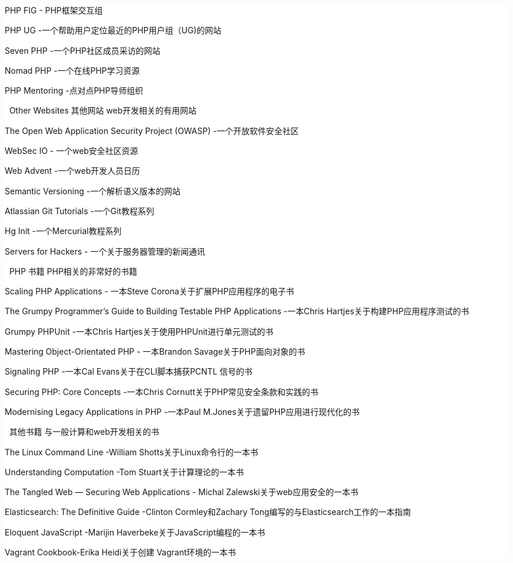 PHP FIG - PHP框架交互组

PHP UG -一个帮助用户定位最近的PHP用户组（UG)的网站

Seven PHP -一个PHP社区成员采访的网站

Nomad PHP -一个在线PHP学习资源

PHP Mentoring -点对点PHP导师组织


 
Other Websites 其他网站
web开发相关的有用网站


The Open Web Application Security Project (OWASP) -一个开放软件安全社区

WebSec IO - 一个web安全社区资源

Web Advent -一个web开发人员日历

Semantic Versioning -一个解析语义版本的网站

Atlassian Git Tutorials -一个Git教程系列

Hg Init -一个Mercurial教程系列

Servers for Hackers - 一个关于服务器管理的新闻通讯


 
PHP 书籍
PHP相关的非常好的书籍


Scaling PHP Applications - 一本Steve Corona关于扩展PHP应用程序的电子书

The Grumpy Programmer’s Guide to Building Testable PHP Applications -一本Chris Hartjes关于构建PHP应用程序测试的书

Grumpy PHPUnit -一本Chris Hartjes关于使用PHPUnit进行单元测试的书

Mastering Object-Orientated PHP - 一本Brandon Savage关于PHP面向对象的书

Signaling PHP -一本Cal Evans关于在CLI脚本捕获PCNTL 信号的书

Securing PHP: Core Concepts -一本Chris Cornutt关于PHP常见安全条款和实践的书

Modernising Legacy Applications in PHP -一本Paul M.Jones关于遗留PHP应用进行现代化的书


 
其他书籍
与一般计算和web开发相关的书


The Linux Command Line -William Shotts关于Linux命令行的一本书

Understanding Computation -Tom Stuart关于计算理论的一本书

The Tangled Web — Securing Web Applications - Michal Zalewski关于web应用安全的一本书

Elasticsearch: The Definitive Guide -Clinton Cormley和Zachary Tong编写的与Elasticsearch工作的一本指南

Eloquent JavaScript -Marijin Haverbeke关于JavaScript编程的一本书

Vagrant Cookbook-Erika Heidi关于创建 Vagrant环境的一本书
